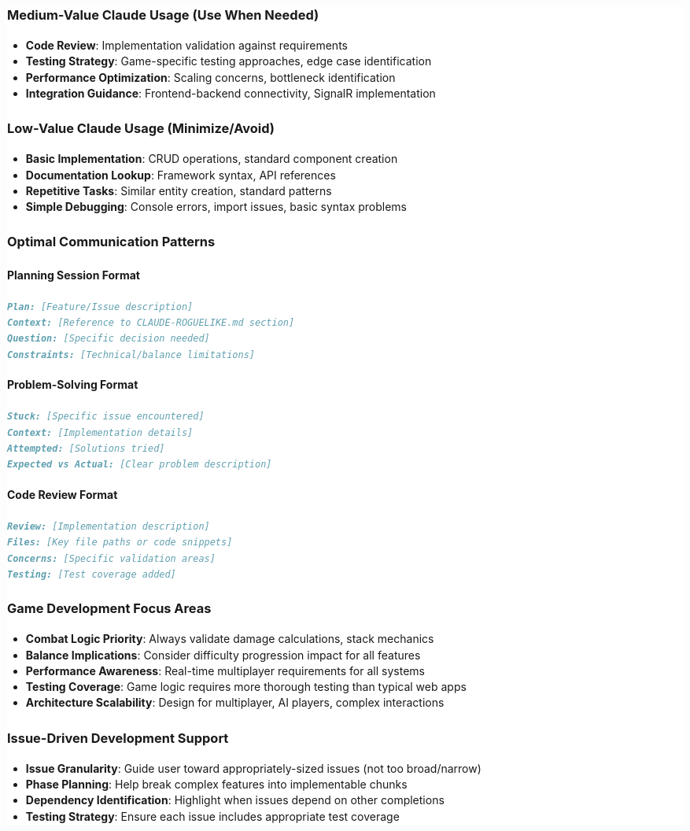 ### Medium-Value Claude Usage (Use When Needed)
- **Code Review**: Implementation validation against requirements
- **Testing Strategy**: Game-specific testing approaches, edge case identification
- **Performance Optimization**: Scaling concerns, bottleneck identification
- **Integration Guidance**: Frontend-backend connectivity, SignalR implementation

### Low-Value Claude Usage (Minimize/Avoid)
- **Basic Implementation**: CRUD operations, standard component creation
- **Documentation Lookup**: Framework syntax, API references
- **Repetitive Tasks**: Similar entity creation, standard patterns
- **Simple Debugging**: Console errors, import issues, basic syntax problems

### Optimal Communication Patterns

#### Planning Session Format
```markdown
Plan: [Feature/Issue description]
Context: [Reference to CLAUDE-ROGUELIKE.md section]
Question: [Specific decision needed]
Constraints: [Technical/balance limitations]
```

#### Problem-Solving Format
```markdown
Stuck: [Specific issue encountered]
Context: [Implementation details]
Attempted: [Solutions tried]
Expected vs Actual: [Clear problem description]
```

#### Code Review Format
```markdown
Review: [Implementation description]
Files: [Key file paths or code snippets]
Concerns: [Specific validation areas]
Testing: [Test coverage added]
```

### Game Development Focus Areas
- **Combat Logic Priority**: Always validate damage calculations, stack mechanics
- **Balance Implications**: Consider difficulty progression impact for all features
- **Performance Awareness**: Real-time multiplayer requirements for all systems
- **Testing Coverage**: Game logic requires more thorough testing than typical web apps
- **Architecture Scalability**: Design for multiplayer, AI players, complex interactions

### Issue-Driven Development Support
- **Issue Granularity**: Guide user toward appropriately-sized issues (not too broad/narrow)
- **Phase Planning**: Help break complex features into implementable chunks
- **Dependency Identification**: Highlight when issues depend on other completions
- **Testing Strategy**: Ensure each issue includes appropriate test coverage
